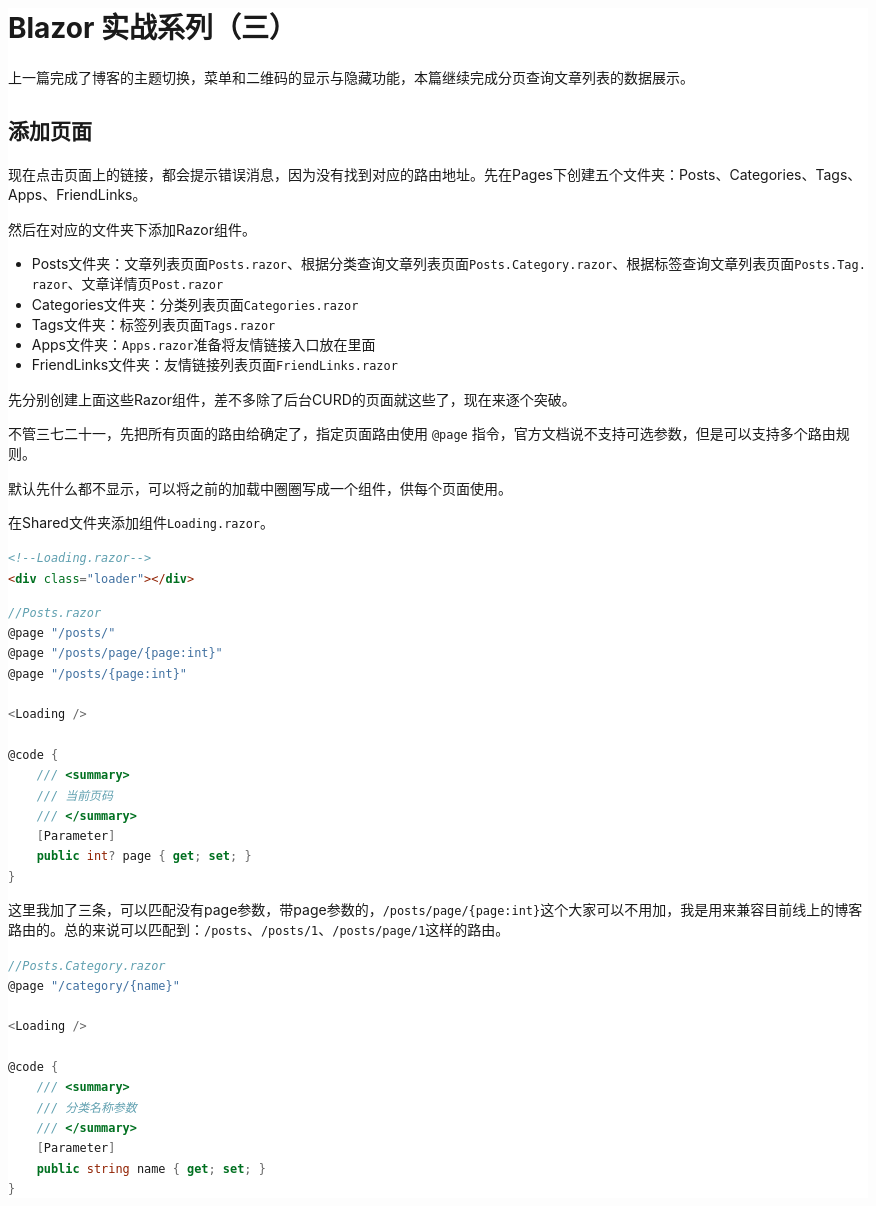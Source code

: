 # Blazor 实战系列（三）

上一篇完成了博客的主题切换，菜单和二维码的显示与隐藏功能，本篇继续完成分页查询文章列表的数据展示。

## 添加页面

现在点击页面上的链接，都会提示错误消息，因为没有找到对应的路由地址。先在Pages下创建五个文件夹：Posts、Categories、Tags、Apps、FriendLinks。

然后在对应的文件夹下添加Razor组件。

- Posts文件夹：文章列表页面`Posts.razor`、根据分类查询文章列表页面`Posts.Category.razor`、根据标签查询文章列表页面`Posts.Tag.razor`、文章详情页`Post.razor`
- Categories文件夹：分类列表页面`Categories.razor`
- Tags文件夹：标签列表页面`Tags.razor`
- Apps文件夹：`Apps.razor`准备将友情链接入口放在里面
- FriendLinks文件夹：友情链接列表页面`FriendLinks.razor`

先分别创建上面这些Razor组件，差不多除了后台CURD的页面就这些了，现在来逐个突破。

不管三七二十一，先把所有页面的路由给确定了，指定页面路由使用 `@page` 指令，官方文档说不支持可选参数，但是可以支持多个路由规则。

默认先什么都不显示，可以将之前的加载中圈圈写成一个组件，供每个页面使用。

在Shared文件夹添加组件`Loading.razor`。

```html
<!--Loading.razor-->
<div class="loader"></div>
```

```csharp
//Posts.razor
@page "/posts/"
@page "/posts/page/{page:int}"
@page "/posts/{page:int}"

<Loading />

@code {
    /// <summary>
    /// 当前页码
    /// </summary>
    [Parameter]
    public int? page { get; set; }
}
```

这里我加了三条，可以匹配没有page参数，带page参数的，`/posts/page/{page:int}`这个大家可以不用加，我是用来兼容目前线上的博客路由的。总的来说可以匹配到：`/posts`、`/posts/1`、`/posts/page/1`这样的路由。

```csharp
//Posts.Category.razor
@page "/category/{name}"

<Loading />

@code {
    /// <summary>
    /// 分类名称参数
    /// </summary>
    [Parameter]
    public string name { get; set; }
}
```
